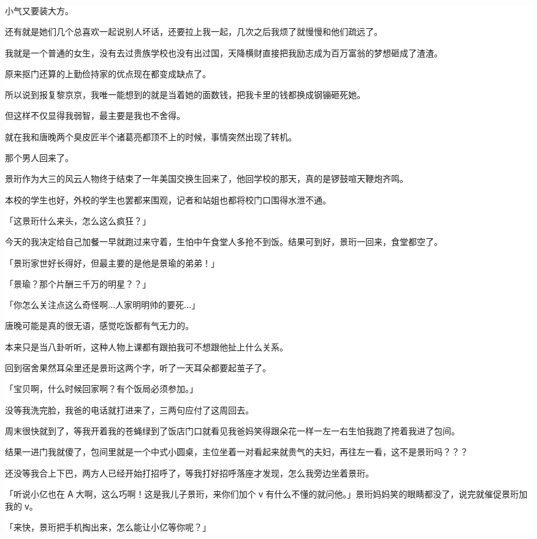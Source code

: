 小气又要装大方。


还有就是她们几个总喜欢一起说别人坏话，还要拉上我一起，几次之后我烦了就慢慢和他们疏远了。


我就是一个普通的女生，没有去过贵族学校也没有出过国，天降横财直接把我励志成为百万富翁的梦想砸成了渣渣。


原来抠门还算的上勤俭持家的优点现在都变成缺点了。


所以说到报复黎京京，我唯一能想到的就是当着她的面数钱，把我卡里的钱都换成钢镚砸死她。


但这样不仅显得我弱智，最主要是我也不舍得。


就在我和唐晚两个臭皮匠半个诸葛亮都顶不上的时候，事情突然出现了转机。


那个男人回来了。


景珩作为大三的风云人物终于结束了一年美国交换生回来了，他回学校的那天，真的是锣鼓喧天鞭炮齐鸣。


本校的学生也好，外校的学生也罢都来围观，记者和站姐也都将校门口围得水泄不通。


「这景珩什么来头，怎么这么疯狂？」


今天的我决定给自己加餐一早就跑过来守着，生怕中午食堂人多抢不到饭。结果可到好，景珩一回来，食堂都空了。


「景珩家世好长得好，但最主要的是他是景瑜的弟弟！」


「景瑜？那个片酬三千万的明星？？」


「你怎么关注点这么奇怪啊…人家明明帅的要死…」


唐晚可能是真的很无语，感觉吃饭都有气无力的。


本来只是当八卦听听，这种人物上课都有跟拍我可不想跟他扯上什么关系。


回到宿舍果然耳朵里还是景珩这两个字，听了一天耳朵都要起茧子了。


「宝贝啊，什么时候回家啊？有个饭局必须参加。」


没等我洗完脸，我爸的电话就打进来了，三两句应付了这周回去。


周末很快就到了，等我开着我的苍蝇绿到了饭店门口就看见我爸妈笑得跟朵花一样一左一右生怕我跑了挎着我进了包间。


结果一进门我就傻了，包间里就是一个中式小圆桌，主位坐着一对看起来就贵气的夫妇，再往左一看，这不是景珩吗？？？


还没等我合上下巴，两方人已经开始打招呼了，等我打好招呼落座才发现，怎么我旁边坐着景珩。


「听说小亿也在 A 大啊，这么巧啊！这是我儿子景珩，来你们加个 v 有什么不懂的就问他。」景珩妈妈笑的眼睛都没了，说完就催促景珩加我的 v。


「来快，景珩把手机掏出来，怎么能让小亿等你呢？」
